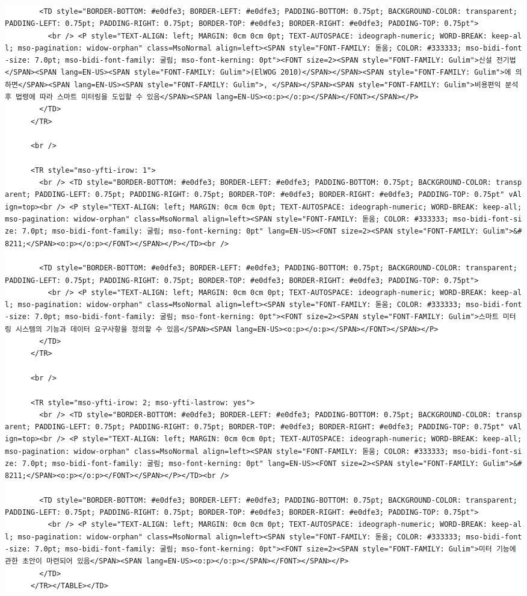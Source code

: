             <TD style="BORDER-BOTTOM: #e0dfe3; BORDER-LEFT: #e0dfe3; PADDING-BOTTOM: 0.75pt; BACKGROUND-COLOR: transparent; PADDING-LEFT: 0.75pt; PADDING-RIGHT: 0.75pt; BORDER-TOP: #e0dfe3; BORDER-RIGHT: #e0dfe3; PADDING-TOP: 0.75pt">
              <br /> <P style="TEXT-ALIGN: left; MARGIN: 0cm 0cm 0pt; TEXT-AUTOSPACE: ideograph-numeric; WORD-BREAK: keep-all; mso-pagination: widow-orphan" class=MsoNormal align=left><SPAN style="FONT-FAMILY: 돋움; COLOR: #333333; mso-bidi-font-size: 7.0pt; mso-bidi-font-family: 굴림; mso-font-kerning: 0pt"><FONT size=2><SPAN style="FONT-FAMILY: Gulim">신설 전기법</SPAN><SPAN lang=EN-US><SPAN style="FONT-FAMILY: Gulim">(ElWOG 2010)</SPAN></SPAN><SPAN style="FONT-FAMILY: Gulim">에 의하면</SPAN><SPAN lang=EN-US><SPAN style="FONT-FAMILY: Gulim">, </SPAN></SPAN><SPAN style="FONT-FAMILY: Gulim">비용편익 분석 후 법령에 따라 스마트 미터링을 도입할 수 있음</SPAN><SPAN lang=EN-US><o:p></o:p></SPAN></FONT></SPAN></P>
            </TD>
          </TR>
          
          <br /> 
          
          <TR style="mso-yfti-irow: 1">
            <br /> <TD style="BORDER-BOTTOM: #e0dfe3; BORDER-LEFT: #e0dfe3; PADDING-BOTTOM: 0.75pt; BACKGROUND-COLOR: transparent; PADDING-LEFT: 0.75pt; PADDING-RIGHT: 0.75pt; BORDER-TOP: #e0dfe3; BORDER-RIGHT: #e0dfe3; PADDING-TOP: 0.75pt" vAlign=top><br /> <P style="TEXT-ALIGN: left; MARGIN: 0cm 0cm 0pt; TEXT-AUTOSPACE: ideograph-numeric; WORD-BREAK: keep-all; mso-pagination: widow-orphan" class=MsoNormal align=left><SPAN style="FONT-FAMILY: 돋움; COLOR: #333333; mso-bidi-font-size: 7.0pt; mso-bidi-font-family: 굴림; mso-font-kerning: 0pt" lang=EN-US><FONT size=2><SPAN style="FONT-FAMILY: Gulim">&#8211;</SPAN><o:p></o:p></FONT></SPAN></P></TD><br /> 
            
            <TD style="BORDER-BOTTOM: #e0dfe3; BORDER-LEFT: #e0dfe3; PADDING-BOTTOM: 0.75pt; BACKGROUND-COLOR: transparent; PADDING-LEFT: 0.75pt; PADDING-RIGHT: 0.75pt; BORDER-TOP: #e0dfe3; BORDER-RIGHT: #e0dfe3; PADDING-TOP: 0.75pt">
              <br /> <P style="TEXT-ALIGN: left; MARGIN: 0cm 0cm 0pt; TEXT-AUTOSPACE: ideograph-numeric; WORD-BREAK: keep-all; mso-pagination: widow-orphan" class=MsoNormal align=left><SPAN style="FONT-FAMILY: 돋움; COLOR: #333333; mso-bidi-font-size: 7.0pt; mso-bidi-font-family: 굴림; mso-font-kerning: 0pt"><FONT size=2><SPAN style="FONT-FAMILY: Gulim">스마트 미터링 시스템의 기능과 데이터 요구사항을 정의할 수 있음</SPAN><SPAN lang=EN-US><o:p></o:p></SPAN></FONT></SPAN></P>
            </TD>
          </TR>
          
          <br /> 
          
          <TR style="mso-yfti-irow: 2; mso-yfti-lastrow: yes">
            <br /> <TD style="BORDER-BOTTOM: #e0dfe3; BORDER-LEFT: #e0dfe3; PADDING-BOTTOM: 0.75pt; BACKGROUND-COLOR: transparent; PADDING-LEFT: 0.75pt; PADDING-RIGHT: 0.75pt; BORDER-TOP: #e0dfe3; BORDER-RIGHT: #e0dfe3; PADDING-TOP: 0.75pt" vAlign=top><br /> <P style="TEXT-ALIGN: left; MARGIN: 0cm 0cm 0pt; TEXT-AUTOSPACE: ideograph-numeric; WORD-BREAK: keep-all; mso-pagination: widow-orphan" class=MsoNormal align=left><SPAN style="FONT-FAMILY: 돋움; COLOR: #333333; mso-bidi-font-size: 7.0pt; mso-bidi-font-family: 굴림; mso-font-kerning: 0pt" lang=EN-US><FONT size=2><SPAN style="FONT-FAMILY: Gulim">&#8211;</SPAN><o:p></o:p></FONT></SPAN></P></TD><br /> 
            
            <TD style="BORDER-BOTTOM: #e0dfe3; BORDER-LEFT: #e0dfe3; PADDING-BOTTOM: 0.75pt; BACKGROUND-COLOR: transparent; PADDING-LEFT: 0.75pt; PADDING-RIGHT: 0.75pt; BORDER-TOP: #e0dfe3; BORDER-RIGHT: #e0dfe3; PADDING-TOP: 0.75pt">
              <br /> <P style="TEXT-ALIGN: left; MARGIN: 0cm 0cm 0pt; TEXT-AUTOSPACE: ideograph-numeric; WORD-BREAK: keep-all; mso-pagination: widow-orphan" class=MsoNormal align=left><SPAN style="FONT-FAMILY: 돋움; COLOR: #333333; mso-bidi-font-size: 7.0pt; mso-bidi-font-family: 굴림; mso-font-kerning: 0pt"><FONT size=2><SPAN style="FONT-FAMILY: Gulim">미터 기능에 관한 초안이 마련되어 있음</SPAN><SPAN lang=EN-US><o:p></o:p></SPAN></FONT></SPAN></P>
            </TD>
          </TR></TABLE></TD>
          